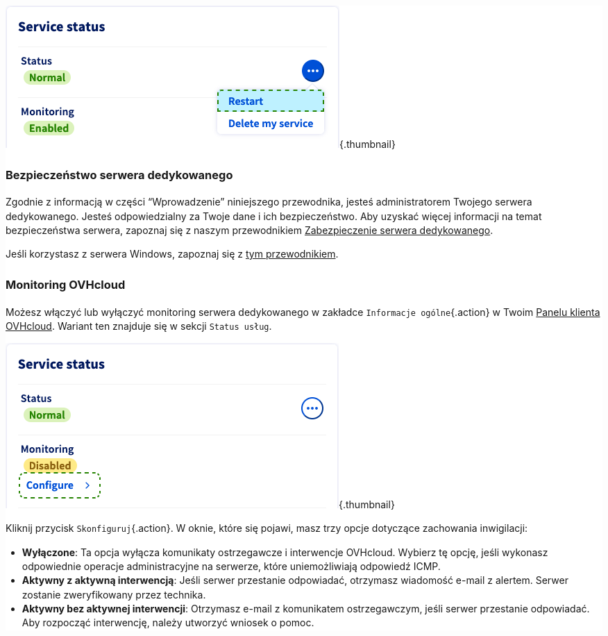 ![Restart](images/rebooting-your-server.png){.thumbnail}

### Bezpieczeństwo serwera dedykowanego

Zgodnie z informacją w części “Wprowadzenie” niniejszego przewodnika, jesteś administratorem Twojego serwera dedykowanego. Jesteś odpowiedzialny za Twoje dane i ich bezpieczeństwo. Aby uzyskać więcej informacji na temat bezpieczeństwa serwera, zapoznaj się z naszym przewodnikiem [Zabezpieczenie serwera dedykowanego](/pages/bare_metal_cloud/dedicated_servers/securing-a-dedicated-server).

Jeśli korzystasz z serwera Windows, zapoznaj się z [tym przewodnikiem](/pages/bare_metal_cloud/dedicated_servers/activate-port-firewall-soft-win).

### Monitoring OVHcloud <a name="monitoring-server"></a>

Możesz włączyć lub wyłączyć monitoring serwera dedykowanego w zakładce `Informacje ogólne`{.action} w Twoim [Panelu klienta OVHcloud](https://www.ovh.com/auth/?action=gotomanager&from=https://www.ovh.pl/&ovhSubsidiary=pl). Wariant ten znajduje się w sekcji `Status usług`.

![Monitoring](images/monitoring-your-server.png){.thumbnail}

Kliknij przycisk `Skonfiguruj`{.action}. W oknie, które się pojawi, masz trzy opcje dotyczące zachowania inwigilacji:

- **Wyłączone**: Ta opcja wyłącza komunikaty ostrzegawcze i interwencje OVHcloud. Wybierz tę opcję, jeśli wykonasz odpowiednie operacje administracyjne na serwerze, które uniemożliwiają odpowiedź ICMP.
- **Aktywny z aktywną interwencją**: Jeśli serwer przestanie odpowiadać, otrzymasz wiadomość e-mail z alertem. Serwer zostanie zweryfikowany przez technika.
- **Aktywny bez aktywnej interwencji**: Otrzymasz e-mail z komunikatem ostrzegawczym, jeśli serwer przestanie odpowiadać. Aby rozpocząć interwencję, należy utworzyć wniosek o pomoc.
